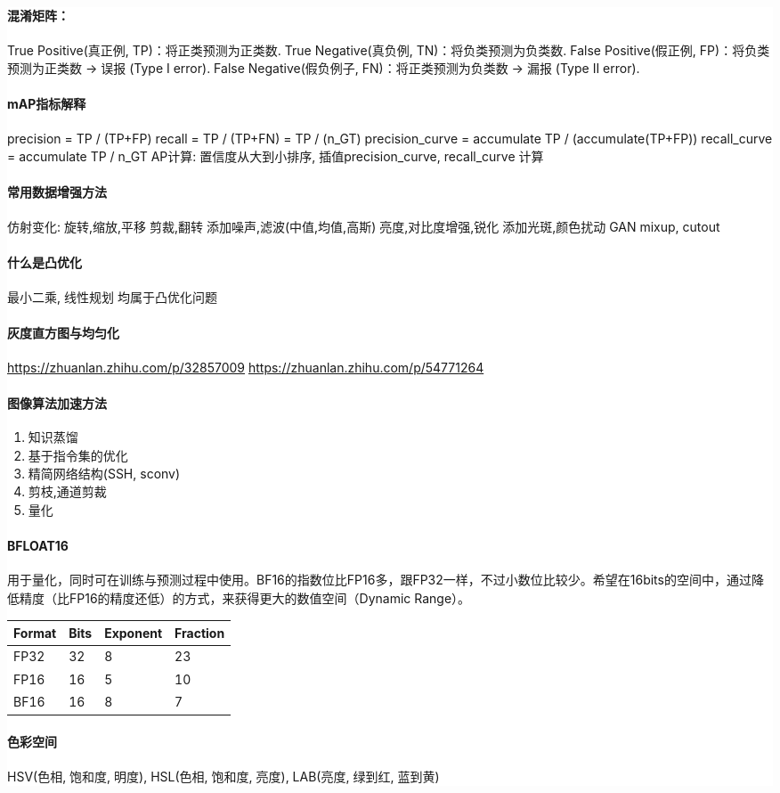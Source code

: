 #### 混淆矩阵：
True Positive(真正例, TP)：将正类预测为正类数.
True Negative(真负例, TN)：将负类预测为负类数.
False Positive(假正例, FP)：将负类预测为正类数 → 误报 (Type I error).
False Negative(假负例子, FN)：将正类预测为负类数 → 漏报 (Type II error).

#### mAP指标解释
precision = TP / (TP+FP)
recall = TP / (TP+FN) = TP / (n_GT)
precision_curve = accumulate TP / (accumulate(TP+FP))
recall_curve = accumulate TP / n_GT
AP计算: 置信度从大到小排序, 插值precision_curve, recall_curve 计算


#### 常用数据增强方法
仿射变化: 旋转,缩放,平移
剪裁,翻转
添加噪声,滤波(中值,均值,高斯)
亮度,对比度增强,锐化
添加光斑,颜色扰动
GAN
mixup, cutout

#### 什么是凸优化
最小二乘, 线性规划 均属于凸优化问题

#### 灰度直方图与均匀化
https://zhuanlan.zhihu.com/p/32857009
https://zhuanlan.zhihu.com/p/54771264

#### 图像算法加速方法
1. 知识蒸馏
2. 基于指令集的优化
3. 精简网络结构(SSH, sconv)
4. 剪枝,通道剪裁
5. 量化

#### BFLOAT16
用于量化，同时可在训练与预测过程中使用。BF16的指数位比FP16多，跟FP32一样，不过小数位比较少。希望在16bits的空间中，通过降低精度（比FP16的精度还低）的方式，来获得更大的数值空间（Dynamic Range）。

| Format | Bits | Exponent | Fraction |
| ------ | ---- | -------- | -------- |
| FP32   | 32   | 8        | 23       |
| FP16   | 16   | 5        | 10       |
| BF16   | 16   | 8        | 7        |

#### 色彩空间
HSV(色相, 饱和度, 明度), HSL(色相, 饱和度, 亮度), LAB(亮度, 绿到红, 蓝到黄)
